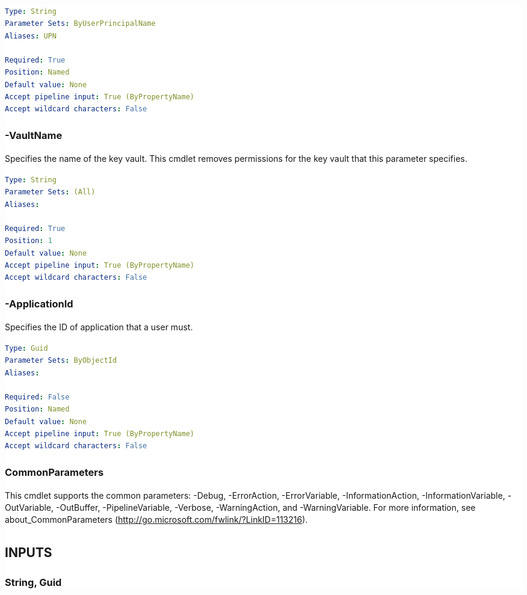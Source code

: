```yaml
Type: String
Parameter Sets: ByUserPrincipalName
Aliases: UPN

Required: True
Position: Named
Default value: None
Accept pipeline input: True (ByPropertyName)
Accept wildcard characters: False
```

### -VaultName
Specifies the name of the key vault.
This cmdlet removes permissions for the key vault that this parameter specifies.

```yaml
Type: String
Parameter Sets: (All)
Aliases: 

Required: True
Position: 1
Default value: None
Accept pipeline input: True (ByPropertyName)
Accept wildcard characters: False
```

### -ApplicationId
Specifies the ID of application that a user must.

```yaml
Type: Guid
Parameter Sets: ByObjectId
Aliases: 

Required: False
Position: Named
Default value: None
Accept pipeline input: True (ByPropertyName)
Accept wildcard characters: False
```

### CommonParameters
This cmdlet supports the common parameters: -Debug, -ErrorAction, -ErrorVariable, -InformationAction, -InformationVariable, -OutVariable, -OutBuffer, -PipelineVariable, -Verbose, -WarningAction, and -WarningVariable. For more information, see about_CommonParameters (http://go.microsoft.com/fwlink/?LinkID=113216).

## INPUTS

### String, Guid

